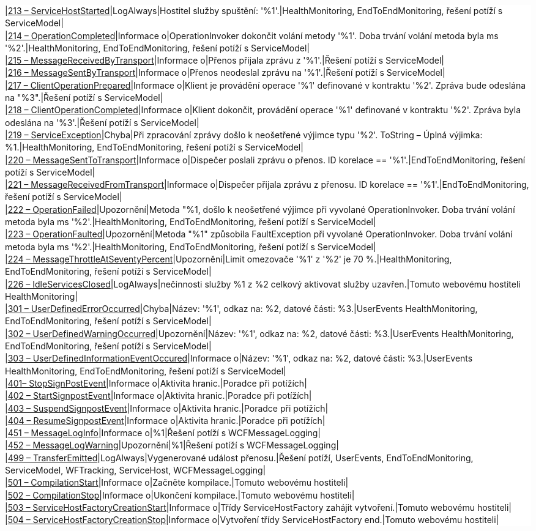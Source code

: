 |[213 – ServiceHostStarted](../../../../../docs/framework/wcf/diagnostics/etw/213-servicehoststarted.md)|LogAlways|Hostitel služby spuštění: '%1'.|HealthMonitoring, EndToEndMonitoring, řešení potíží s ServiceModel|  
|[214 – OperationCompleted](../../../../../docs/framework/wcf/diagnostics/etw/214-operationcompleted.md)|Informace o|OperationInvoker dokončit volání metody '%1'.  Doba trvání volání metoda byla ms '%2'.|HealthMonitoring, EndToEndMonitoring, řešení potíží s ServiceModel|  
|[215 – MessageReceivedByTransport](../../../../../docs/framework/wcf/diagnostics/etw/215-messagereceivedbytransport.md)|Informace o|Přenos přijala zprávu z '%1'.|Řešení potíží s ServiceModel|  
|[216 – MessageSentByTransport](../../../../../docs/framework/wcf/diagnostics/etw/216-messagesentbytransport.md)|Informace o|Přenos neodeslal zprávu na '%1'.|Řešení potíží s ServiceModel|  
|[217 – ClientOperationPrepared](../../../../../docs/framework/wcf/diagnostics/etw/217-clientoperationprepared.md)|Informace o|Klient je provádění operace '%1' definované v kontraktu '%2'. Zpráva bude odeslána na "%3".|Řešení potíží s ServiceModel|  
|[218 – ClientOperationCompleted](../../../../../docs/framework/wcf/diagnostics/etw/218-clientoperationcompleted.md)|Informace o|Klient dokončit, provádění operace '%1' definované v kontraktu '%2'. Zpráva byla odeslána na '%3'.|Řešení potíží s ServiceModel|  
|[219 – ServiceException](../../../../../docs/framework/wcf/diagnostics/etw/219-serviceexception.md)|Chyba|Při zpracování zprávy došlo k neošetřené výjimce typu '%2'.  ToString – Úplná výjimka: %1.|HealthMonitoring, EndToEndMonitoring, řešení potíží s ServiceModel|  
|[220 – MessageSentToTransport](../../../../../docs/framework/wcf/diagnostics/etw/220-messagesenttotransport.md)|Informace o|Dispečer poslali zprávu o přenos. ID korelace == '%1'.|EndToEndMonitoring, řešení potíží s ServiceModel|  
|[221 – MessageReceivedFromTransport](../../../../../docs/framework/wcf/diagnostics/etw/221-messagereceivedfromtransport.md)|Informace o|Dispečer přijala zprávu z přenosu. ID korelace == '%1'.|EndToEndMonitoring, řešení potíží s ServiceModel|  
|[222 – OperationFailed](../../../../../docs/framework/wcf/diagnostics/etw/222-operationfailed.md)|Upozornění|Metoda "%1, došlo k neošetřené výjimce při vyvolané OperationInvoker. Doba trvání volání metoda byla ms '%2'.|HealthMonitoring, EndToEndMonitoring, řešení potíží s ServiceModel|  
|[223 – OperationFaulted](../../../../../docs/framework/wcf/diagnostics/etw/223-operationfaulted.md)|Upozornění|Metoda "%1" způsobila FaultException při vyvolané OperationInvoker. Doba trvání volání metoda byla ms '%2'.|HealthMonitoring, EndToEndMonitoring, řešení potíží s ServiceModel|  
|[224 – MessageThrottleAtSeventyPercent](../../../../../docs/framework/wcf/diagnostics/etw/224-messagethrottleatseventypercent.md)|Upozornění|Limit omezovače '%1' z '%2' je 70 %.|HealthMonitoring, EndToEndMonitoring, řešení potíží s ServiceModel|  
|[226 – IdleServicesClosed](../../../../../docs/framework/wcf/diagnostics/etw/226-idleservicesclosed.md)|LogAlways|nečinnosti služby %1 z %2 celkový aktivovat služby uzavřen.|Tomuto webovému hostiteli HealthMonitoring|  
|[301 – UserDefinedErrorOccurred](../../../../../docs/framework/wcf/diagnostics/etw/301-userdefinederroroccurred.md)|Chyba|Název: '%1', odkaz na: %2, datové části: %3.|UserEvents HealthMonitoring, EndToEndMonitoring, řešení potíží s ServiceModel|  
|[302 – UserDefinedWarningOccurred](../../../../../docs/framework/wcf/diagnostics/etw/302-userdefinedwarningoccurred.md)|Upozornění|Název: '%1', odkaz na: %2, datové části: %3.|UserEvents HealthMonitoring, EndToEndMonitoring, řešení potíží s ServiceModel|  
|[303 – UserDefinedInformationEventOccured](../../../../../docs/framework/wcf/diagnostics/etw/303-userdefinedinformationeventoccured.md)|Informace o|Název: '%1', odkaz na: %2, datové části: %3.|UserEvents HealthMonitoring, EndToEndMonitoring, řešení potíží s ServiceModel|  
|[401– StopSignPostEvent](../../../../../docs/framework/wcf/diagnostics/etw/401-stopsignpostevent.md)|Informace o|Aktivita hranic.|Poradce při potížích|  
|[402 – StartSignpostEvent](../../../../../docs/framework/wcf/diagnostics/etw/402-startsignpostevent.md)|Informace o|Aktivita hranic.|Poradce při potížích|  
|[403 – SuspendSignpostEvent](../../../../../docs/framework/wcf/diagnostics/etw/403-suspendsignpostevent.md)|Informace o|Aktivita hranic.|Poradce při potížích|  
|[404 – ResumeSignpostEvent](../../../../../docs/framework/wcf/diagnostics/etw/404-resumesignpostevent.md)|Informace o|Aktivita hranic.|Poradce při potížích|  
|[451 – MessageLogInfo](../../../../../docs/framework/wcf/diagnostics/etw/451-messageloginfo.md)|Informace o|%1|Řešení potíží s WCFMessageLogging|  
|[452 – MessageLogWarning](../../../../../docs/framework/wcf/diagnostics/etw/452-messagelogwarning.md)|Upozornění|%1|Řešení potíží s WCFMessageLogging|  
|[499 – TransferEmitted](../../../../../docs/framework/wcf/diagnostics/etw/499-transferemitted.md)|LogAlways|Vygenerované událost přenosu.|Řešení potíží, UserEvents, EndToEndMonitoring, ServiceModel, WFTracking, ServiceHost, WCFMessageLogging|  
|[501 – CompilationStart](../../../../../docs/framework/wcf/diagnostics/etw/501-compilationstart.md)|Informace o|Začněte kompilace.|Tomuto webovému hostiteli|  
|[502 – CompilationStop](../../../../../docs/framework/wcf/diagnostics/etw/502-compilationstop.md)|Informace o|Ukončení kompilace.|Tomuto webovému hostiteli|  
|[503 – ServiceHostFactoryCreationStart](../../../../../docs/framework/wcf/diagnostics/etw/503-servicehostfactorycreationstart.md)|Informace o|Třídy ServiceHostFactory zahájit vytvoření.|Tomuto webovému hostiteli|  
|[504 – ServiceHostFactoryCreationStop](../../../../../docs/framework/wcf/diagnostics/etw/504-servicehostfactorycreationstop.md)|Informace o|Vytvoření třídy ServiceHostFactory end.|Tomuto webovému hostiteli|  